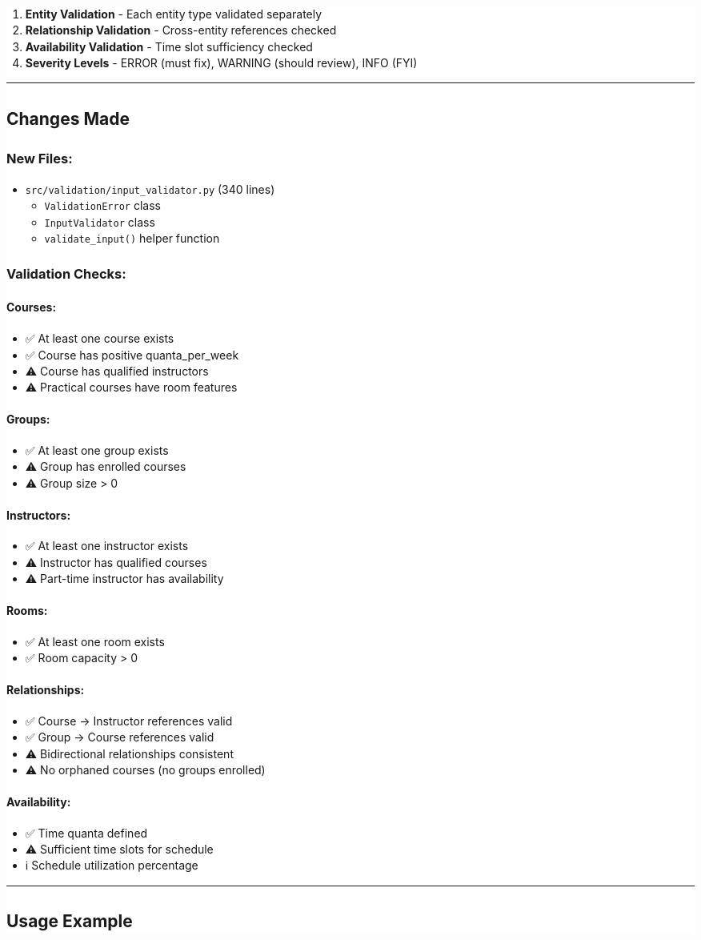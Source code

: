 1. **Entity Validation** - Each entity type validated separately
2. **Relationship Validation** - Cross-entity references checked
3. **Availability Validation** - Time slot sufficiency checked
4. **Severity Levels** - ERROR (must fix), WARNING (should review), INFO (FYI)

---

## Changes Made

### New Files:
- `src/validation/input_validator.py` (340 lines)
  - `ValidationError` class
  - `InputValidator` class
  - `validate_input()` helper function

### Validation Checks:

#### Courses:
- ✅ At least one course exists
- ✅ Course has positive quanta_per_week
- ⚠️ Course has qualified instructors
- ⚠️ Practical courses have room features

#### Groups:
- ✅ At least one group exists
- ⚠️ Group has enrolled courses
- ⚠️ Group size > 0

#### Instructors:
- ✅ At least one instructor exists
- ⚠️ Instructor has qualified courses
- ⚠️ Part-time instructor has availability

#### Rooms:
- ✅ At least one room exists
- ✅ Room capacity > 0

#### Relationships:
- ✅ Course → Instructor references valid
- ✅ Group → Course references valid
- ⚠️ Bidirectional relationships consistent
- ⚠️ No orphaned courses (no groups enrolled)

#### Availability:
- ✅ Time quanta defined
- ⚠️ Sufficient time slots for schedule
- ℹ️ Schedule utilization percentage

---

## Usage Example
